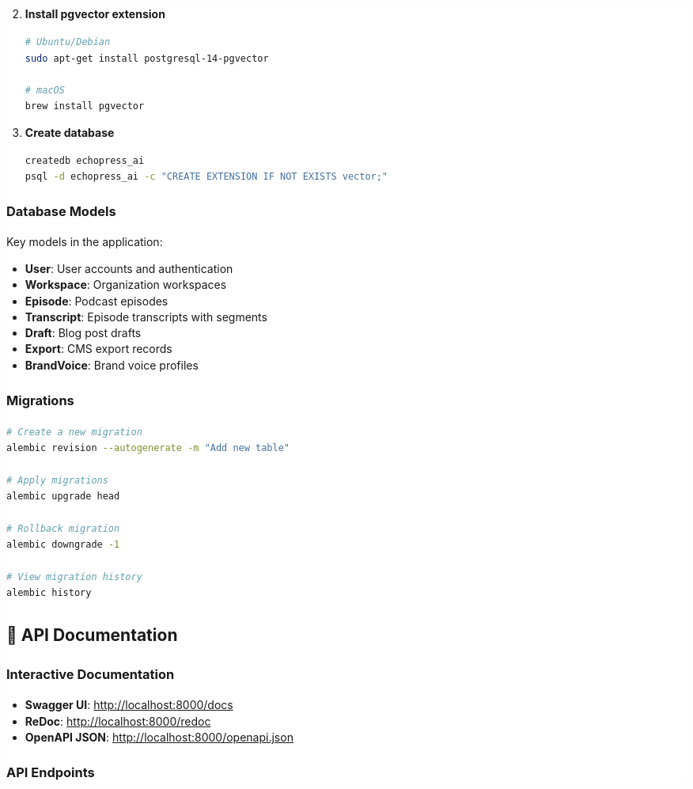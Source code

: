 2. **Install pgvector extension**
   ```bash
   # Ubuntu/Debian
   sudo apt-get install postgresql-14-pgvector
   
   # macOS
   brew install pgvector
   ```

3. **Create database**
   ```bash
   createdb echopress_ai
   psql -d echopress_ai -c "CREATE EXTENSION IF NOT EXISTS vector;"
   ```

### Database Models

Key models in the application:

- **User**: User accounts and authentication
- **Workspace**: Organization workspaces
- **Episode**: Podcast episodes
- **Transcript**: Episode transcripts with segments
- **Draft**: Blog post drafts
- **Export**: CMS export records
- **BrandVoice**: Brand voice profiles

### Migrations

```bash
# Create a new migration
alembic revision --autogenerate -m "Add new table"

# Apply migrations
alembic upgrade head

# Rollback migration
alembic downgrade -1

# View migration history
alembic history
```

## 🔌 API Documentation

### Interactive Documentation

- **Swagger UI**: [http://localhost:8000/docs](http://localhost:8000/docs)
- **ReDoc**: [http://localhost:8000/redoc](http://localhost:8000/redoc)
- **OpenAPI JSON**: [http://localhost:8000/openapi.json](http://localhost:8000/openapi.json)

### API Endpoints
